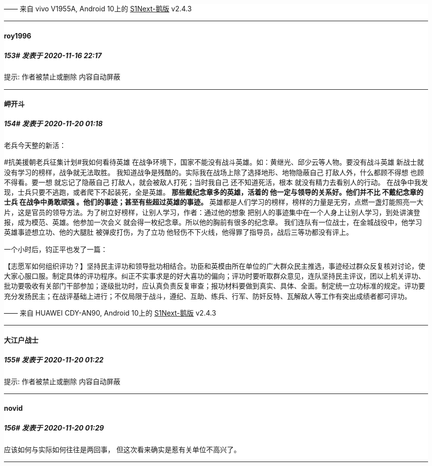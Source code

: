 —— 来自 vivo V1955A, Android 10上的 [S1Next-鹅版](https://github.com/ykrank/S1-Next/releases) v2.4.3


-----

####  roy1996  
##### 153#       发表于 2020-11-16 22:17

提示: 作者被禁止或删除 内容自动屏蔽


-----

####  岬开斗  
##### 154#       发表于 2020-11-20 01:18


老兵今天整的新活：


#抗美援朝老兵征集计划#我如何看待英雄
在战争环境下，国家不能没有战斗英雄。如：黄继光、邱少云等人物。要没有战斗英雄 新战士就没有学习的榜样，战争就无法取胜。
我知道战争是残酷的。实际我在战场上除了选择地形、地物隐蔽自己 打敌人外，什么都顾不得想 也顾不得看。要一想 就忘记了隐蔽自己 打敌人，就会被敌人打死；当时我自己 还不知道死活，根本 就没有精力去看别人的行动。
在战争中我发现，士兵只要不逃跑，或者爬下不起装死，全是英雄。
<strong>那些戴纪念章多的英雄，活着的 他一定与领导的关系好。他们并不比 不戴纪念章的士兵 在战争中勇敢顽强 。他们的事迹；甚至有些超过英雄的事迹。</strong>
英雄都是人们学习的榜样，榜样的力量是无穷，点燃一盏灯能照亮一大片，这是官员的领导方法。为了树立好榜样，让别人学习，作者：通过他的想象 把别人的事迹集中在一个人身上让别人学习，到处讲演登报，成为模范、英雄。他参加一次会义 就会得一枚纪念章。所以他的胸前有很多的纪念章。
我们连队有一位战士，在金城战役中，他学习英雄事迹想立功、他的大腿肚 被弹皮打伤，为了立功 他轻伤不下火线，他得罪了指导员，战后三等功都没有评上。


一个小时后，钧正平也发了一篇：

【志愿军如何组织评功？】坚持民主评功和领导批功相结合。功臣和英模由所在单位的广大群众民主推选，事迹经过群众反复核对讨论，使大家心服口服。制定具体的评功程序。纠正不实事求是的好大喜功的偏向；评功时要听取群众意见，连队坚持民主评议，团以上机关评功、批功要吸收有关部门干部参加；逐级批功时，应认真负责反复审查；报功材料要做到真实、具体、全面。制定统一立功标准的规定。评功要充分发扬民主；在战评基础上进行；不仅局限于战斗，遵纪、互助、练兵、行军、防奸反特、瓦解敌人等工作有突出成绩者都可评功。

—— 来自 HUAWEI CDY-AN90, Android 10上的 [S1Next-鹅版](https://github.com/ykrank/S1-Next/releases) v2.4.3


-----

####  大江户战士  
##### 155#       发表于 2020-11-20 01:22

提示: 作者被禁止或删除 内容自动屏蔽


-----

####  novid  
##### 156#       发表于 2020-11-20 01:29


应该如何与实际如何往往是两回事，
但这次看来确实是惹有关单位不高兴了。


-----

